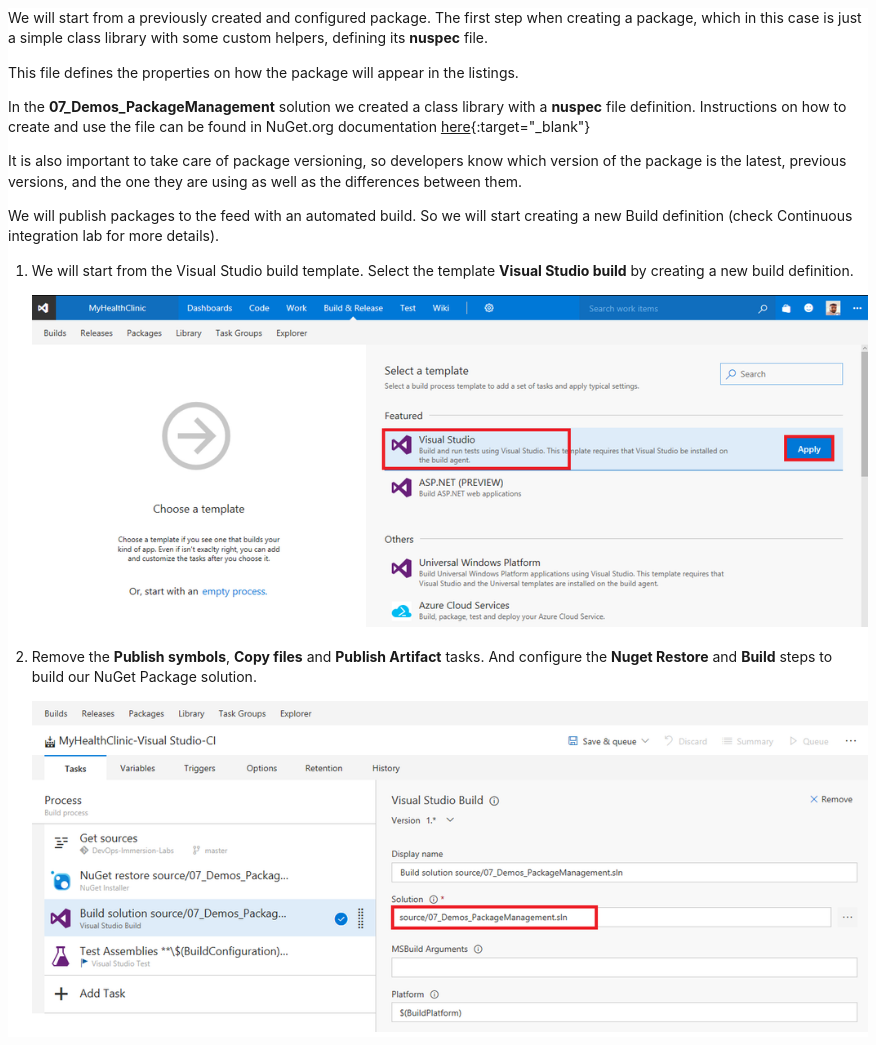 We will start from a previously created and configured package. The first step when creating a package, which in this case is just a simple class library with some custom helpers, defining its **nuspec** file.

This file defines the properties on how the package will appear in the listings.

In the **07\_Demos\_PackageManagement** solution we created a class library with a **nuspec** file definition. Instructions on how to create and use the file can be found in NuGet.org documentation [here](https://docs.nuget.org/ndocs/create-packages/creating-a-package){:target="_blank"}

It is also important to take care of package versioning, so developers know which version of the package is the latest, previous versions, and the one they are using as well as the differences between them.

We will publish packages to the feed with an automated build. So we will start creating a new Build definition (check Continuous integration lab for more details).

1. We will start from the Visual Studio build template. Select the template **Visual Studio build** by creating a new build definition.

   ![8](images/8.png)

1. Remove the **Publish symbols**, **Copy files** and **Publish Artifact** tasks. And configure the **Nuget Restore** and **Build** steps to build our NuGet Package solution.

   ![9](images/9.png)
